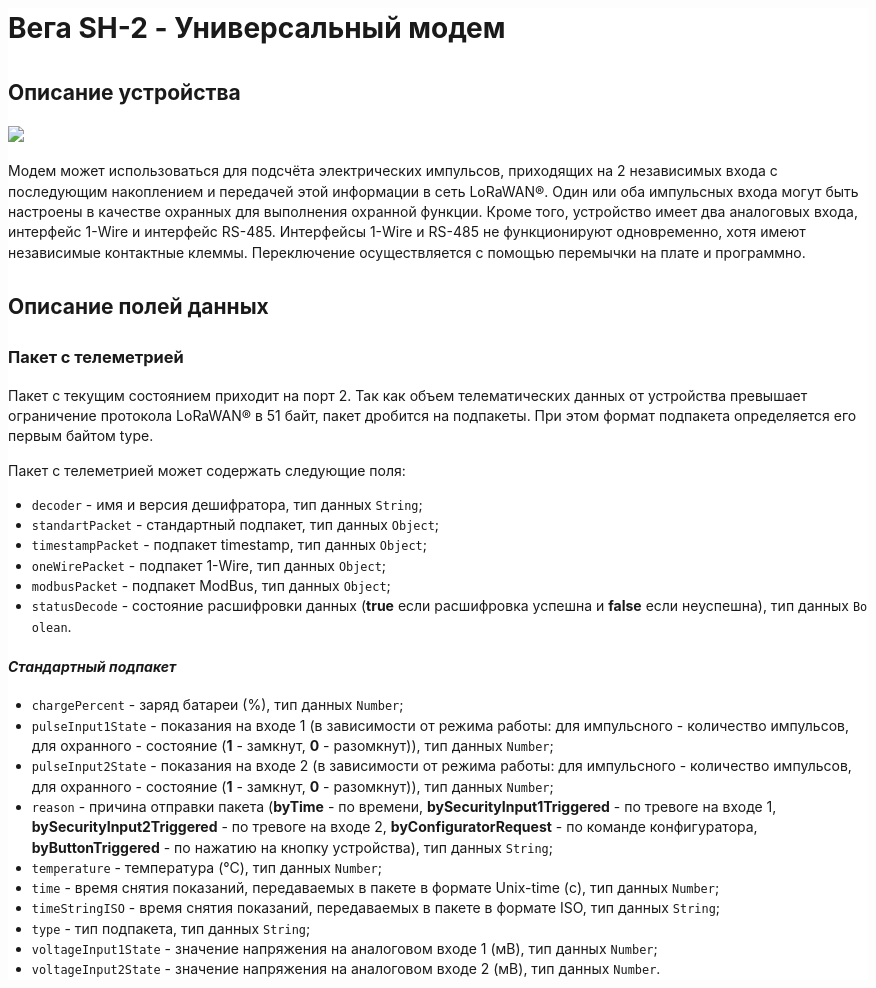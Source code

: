 # Вега SH-2 - Универсальный модем


## Описание устройства
<img src="https://iotvega.com/content/ru/si/sh2/ava.png" width="400" />

Модем может использоваться для подсчёта электрических импульсов, приходящих на 2 независимых входа с последующим накоплением и передачей этой информации в сеть LoRaWAN®. Один или оба импульсных входа могут быть настроены в качестве охранных для выполнения охранной функции. Кроме того, устройство имеет два аналоговых входа, интерфейс 1-Wire и интерфейс RS-485.
Интерфейсы 1-Wire и RS-485 не функционируют одновременно, хотя имеют независимые контактные клеммы. Переключение осуществляется с помощью перемычки на плате и программно.



## Описание полей данных

### Пакет с телеметрией

Пакет с текущим состоянием приходит на порт 2.
Так как объем телематических данных от устройства превышает ограничение
протокола LoRaWAN® в 51 байт, пакет дробится на подпакеты. При этом формат подпакета
определяется его первым байтом type.

Пакет с телеметрией может содержать следующие поля:
- `decoder` - имя и версия дешифратора, тип данных `String`;
- `standartPacket` - стандартный подпакет, тип данных `Object`;
- `timestampPacket` - подпакет timestamp, тип данных `Object`;
- `oneWirePacket` - подпакет 1-Wire, тип данных `Object`;
- `modbusPacket` - подпакет ModBus, тип данных `Object`;
- `statusDecode` - состояние расшифровки данных (**true** если расшифровка успешна и **false** если неуспешна), тип данных `Boolean`.

#### _Стандартный подпакет_
- `chargePercent` - заряд батареи (%), тип данных `Number`;
- `pulseInput1State` - показания на входе 1 (в зависимости от режима работы: для импульсного - количество импульсов, для охранного - состояние (**1** - замкнут, **0** - разомкнут)), тип данных `Number`;
- `pulseInput2State` - показания на входе 2 (в зависимости от режима работы: для импульсного - количество импульсов, для охранного - состояние (**1** - замкнут, **0** - разомкнут)), тип данных `Number`;
- `reason` - причина отправки пакета (**byTime** - по времени, **bySecurityInput1Triggered** - по тревоге на входе 1, **bySecurityInput2Triggered** - по тревоге на входе 2, **byConfiguratorRequest** - по команде конфигуратора, **byButtonTriggered** - по нажатию на кнопку устройства), тип данных `String`;
- `temperature` - температура (°С), тип данных `Number`;
- `time` - время снятия показаний, передаваемых в пакете в формате Unix-time (с), тип данных `Number`;
- `timeStringISO` - время снятия показаний, передаваемых в пакете в формате ISO, тип данных `String`;
- `type` - тип подпакета, тип данных `String`;
- `voltageInput1State` - значение напряжения на аналоговом входе 1 (мВ), тип данных `Number`;
- `voltageInput2State` - значение напряжения на аналоговом входе 2 (мВ), тип данных `Number`.
